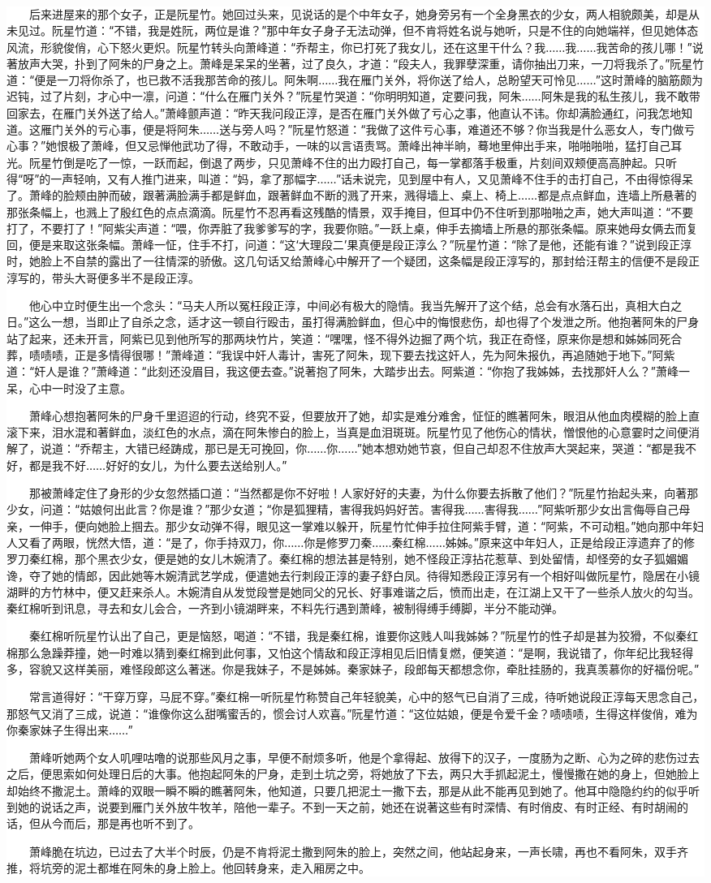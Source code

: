 　　后来进屋来的那个女子，正是阮星竹。她回过头来，见说话的是个中年女子，她身旁另有一个全身黑衣的少女，两人相貌颇美，却是从未见过。阮星竹道：“不错，我是姓阮，两位是谁？”那中年女子身子无法动弹，但不肯将姓名说与她听，只是不住的向她端祥，但见她体态风流，形貌俊俏，心下怒火更炽。阮星竹转头向萧峰道：“乔帮主，你已打死了我女儿，还在这里干什么？我……我……我苦命的孩儿哪！”说著放声大哭，扑到了阿朱的尸身之上。萧峰是呆呆的坐著，过了良久，才道：“段夫人，我罪孽深重，请你抽出刀来，一刀将我杀了。”阮星竹道：“便是一刀将你杀了，也已救不活我那苦命的孩儿。阿朱啊……我在雁门关外，将你送了给人，总盼望天可怜见……”这时萧峰的脑筋颇为迟钝，过了片刻，才心中一凛，问道：“什么在雁门关外？”阮星竹哭道：“你明明知道，定要问我，阿朱……阿朱是我的私生孩儿，我不敢带回家去，在雁门关外送了给人。”萧峰颤声道：“昨天我问段正淳，是否在雁门关外做了亏心之事，他直认不讳。你却满脸通红，问我怎地知道。这雁门关外的亏心事，便是将阿朱……送与旁人吗？”阮星竹怒道：“我做了这件亏心事，难道还不够？你当我是什么恶女人，专门做亏心事？”她恨极了萧峰，但又忌惮他武功了得，不敢动手，一味的以言语责骂。萧峰出神半晌，蓦地里伸出手来，啪啪啪啪，猛打自己耳光。阮星竹倒是吃了一惊，一跃而起，倒退了两步，只见萧峰不住的出力殴打自己，每一掌都落手极重，片刻间双颊便高高肿起。只听得“呀”的一声轻响，又有人推门进来，叫道：“妈，拿了那幅字……”话未说完，见到屋中有人，又见萧峰不住手的击打自己，不由得惊得呆了。萧峰的脸颊由肿而破，跟著满脸满手都是鲜血，跟著鲜血不断的溅了开来，溅得墙上、桌上、椅上……都是点点鲜血，连墙上所悬著的那张条幅上，也溅上了殷红色的点点滴滴。阮星竹不忍再看这残酷的情景，双手掩目，但耳中仍不住听到那啪啪之声，她大声叫道：“不要打了，不要打了！”阿紫尖声道：“喂，你弄脏了我爹爹写的字，我要你赔。”一跃上桌，伸手去摘墙上所悬的那张条幅。原来她母女俩去而复回，便是来取这张条幅。萧峰一怔，住手不打，问道：“这‘大理段二’果真便是段正淳么？”阮星竹道：“除了是他，还能有谁？”说到段正淳时，她脸上不自禁的露出了一往情深的骄傲。这几句话又给萧峰心中解开了一个疑团，这条幅是段正淳写的，那封给汪帮主的信便不是段正淳写的，带头大哥便多半不是段正淳。

　　他心中立时便生出一个念头：“马夫人所以冤枉段正淳，中间必有极大的隐情。我当先解开了这个结，总会有水落石出，真相大白之日。”这么一想，当即止了自杀之念，适才这一顿自行殴击，虽打得满脸鲜血，但心中的悔恨悲伤，却也得了个发泄之所。他抱著阿朱的尸身站了起来，还未开言，阿紫已见到他所写的那两块竹片，笑道：“嘿嘿，怪不得外边掘了两个坑，我正在奇怪，原来你是想和姊姊同死合葬，啧啧啧，正是多情得很哪！”萧峰道：“我误中奸人毒计，害死了阿朱，现下要去找这奸人，先为阿朱报仇，再追随她于地下。”阿紫道：“奸人是谁？”萧峰道：“此刻还没眉目，我这便去查。”说著抱了阿朱，大踏步出去。阿紫道：“你抱了我姊姊，去找那奸人么？”萧峰一呆，心中一时没了主意。

　　萧峰心想抱著阿朱的尸身千里迢迢的行动，终究不妥，但要放开了她，却实是难分难舍，怔怔的瞧著阿朱，眼泪从他血肉模糊的脸上直滚下来，泪水混和著鲜血，淡红色的水点，滴在阿朱惨白的脸上，当真是血泪斑斑。阮星竹见了他伤心的情状，憎恨他的心意霎时之间便消解了，说道：“乔帮主，大错已经踌成，那已是无可挽回，你……你……”她本想劝她节哀，但自己却忍不住放声大哭起来，哭道：“都是我不好，都是我不好……好好的女儿，为什么要去送给别人。”

　　那被萧峰定住了身形的少女忽然插口道：“当然都是你不好啦！人家好好的夫妻，为什么你要去拆散了他们？”阮星竹抬起头来，向著那少女，问道：“姑娘何出此言？你是谁？”那少女道；“你是狐狸精，害得我妈妈好苦。害得我……害得我……”阿紫听那少女出言侮辱自己母亲，一伸手，便向她脸上掴去。那少女动弹不得，眼见这一掌难以躲开，阮星竹忙伸手拉住阿紫手臂，道：“阿紫，不可动粗。”她向那中年妇人又看了两眼，恍然大悟，道：“是了，你手持双刀，你……你是修罗刀秦……秦红棉……姊姊。”原来这中年妇人，正是给段正淳遗弃了的修罗刀秦红棉，那个黑衣少女，便是她的女儿木婉清了。秦红棉的想法甚是特别，她不怪段正淳拈花惹草、到处留情，却怪旁的女子狐媚媚谗，夺了她的情郎，因此她等木婉清武艺学成，便遣她去行刺段正淳的妻子舒白凤。待得知悉段正淳另有一个相好叫做阮星竹，隐居在小镜湖畔的方竹林中，便又赶来杀人。木婉清自从发觉段誉是她同父的兄长、好事难谐之后，愤而出走，在江湖上又干了一些杀人放火的勾当。秦红棉听到讯息，寻去和女儿会合，一齐到小镜湖畔来，不料先行遇到萧峰，被制得缚手缚脚，半分不能动弹。

　　秦红棉听阮星竹认出了自己，更是恼怒，喝道：“不错，我是秦红棉，谁要你这贱人叫我姊姊？”阮星竹的性子却是甚为狡猾，不似秦红棉那么急躁莽撞，她一时难以猜到秦红棉到此何事，又怕这个情敌和段正淳相见后旧情复燃，便笑道：“是啊，我说错了，你年纪比我轻得多，容貌又这样美丽，难怪段郎这么著迷。你是我妹子，不是姊姊。秦家妹子，段郎每天都想念你，牵肚挂肠的，我真羡慕你的好福份呢。”

　　常言道得好：“干穿万穿，马屁不穿。”秦红棉一听阮星竹称赞自己年轻貌美，心中的怒气已自消了三成，待听她说段正淳每天思念自己，那怒气又消了三成，说道：“谁像你这么甜嘴蜜舌的，惯会讨人欢喜。”阮星竹道：“这位姑娘，便是令爱千金？啧啧啧，生得这样俊俏，难为你秦家妹子生得出来……”

　　萧峰听她两个女人叽哩咕噜的说那些风月之事，早便不耐烦多听，他是个拿得起、放得下的汉子，一度肠为之断、心为之碎的悲伤过去之后，便思索如何处理日后的大事。他抱起阿朱的尸身，走到土坑之旁，将她放了下去，两只大手抓起泥土，慢慢撒在她的身上，但她脸上却始终不撒泥土。萧峰的双眼一瞬不瞬的瞧著阿朱，他知道，只要几把泥土一撒下去，那是从此不能再见到她了。他耳中隐隐约约的似乎听到她的说话之声，说要到雁门关外放牛牧羊，陪他一辈子。不到一天之前，她还在说著这些有时深情、有时俏皮、有时正经、有时胡闹的话，但从今而后，那是再也听不到了。

　　萧峰脆在坑边，已过去了大半个时辰，仍是不肯将泥土撒到阿朱的脸上，突然之间，他站起身来，一声长啸，再也不看阿朱，双手齐推，将坑旁的泥土都堆在阿朱的身上脸上。他回转身来，走入厢房之中。